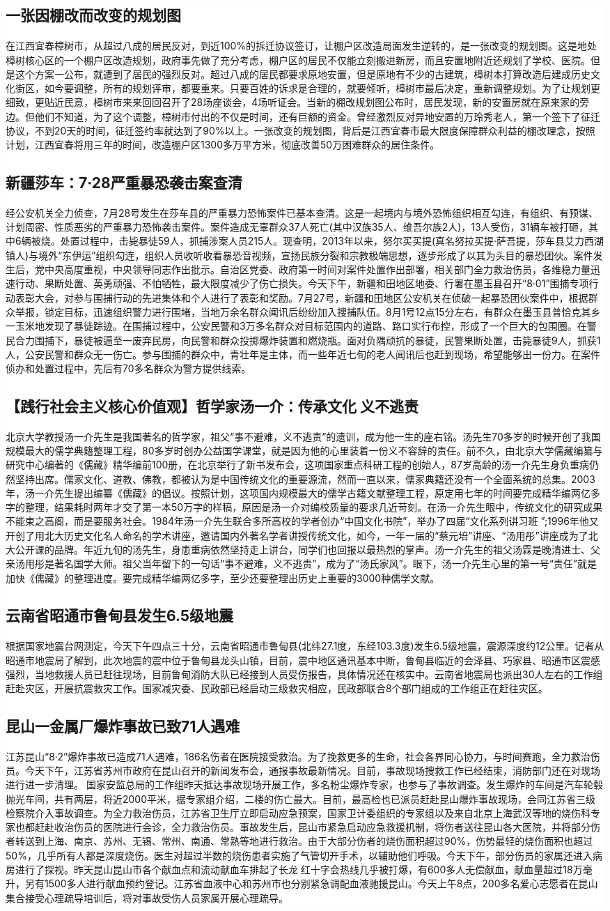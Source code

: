 
## 一张因棚改而改变的规划图


在江西宜春樟树市，从超过八成的居民反对，到近100%的拆迁协议签订，让棚户区改造局面发生逆转的，是一张改变的规划图。这是地处樟树核心区的一个棚户区改造规划，政府事先做了充分考虑，棚户区的居民不仅能立刻搬进新房，而且安置地附近还规划了学校、医院。但是这个方案一公布，就遭到了居民的强烈反对。超过八成的居民都要求原地安置，但是原地有不少的古建筑，樟树本打算改造后建成历史文化街区，如今要调整，所有的规划评审，都要重来。只要百姓的诉求是合理的，就要倾听，樟树市最后决定，重新调整规划。为了让规划更细致，更贴近民意，樟树市来来回回召开了28场座谈会，4场听证会。当新的棚改规划图公布时，居民发现，新的安置房就在原来家的旁边。但他们不知道，为了这个调整，樟树市付出的不仅是时间，还有巨额的资金。曾经激烈反对异地安置的万玲秀老人，第一个签下了征迁协议，不到20天的时间，征迁签约率就达到了90%以上。一张改变的规划图，背后是江西宜春市最大限度保障群众利益的棚改理念，按照计划，江西宜春将用三年的时间，改造棚户区1300多万平方米，彻底改善50万困难群众的居住条件。


## 新疆莎车：7·28严重暴恐袭击案查清


经公安机关全力侦查，7月28号发生在莎车县的严重暴力恐怖案件已基本查清。这是一起境内与境外恐怖组织相互勾连，有组织、有预谋、计划周密、性质恶劣的严重暴力恐怖袭击案件。案件造成无辜群众37人死亡(其中汉族35人、维吾尔族2人)，13人受伤，31辆车被打砸，其中6辆被烧。处置过程中，击毙暴徒59人，抓捕涉案人员215人。现查明，2013年以来，努尔买买提(真名努拉买提·萨吾提，莎车县艾力西湖镇人)与境外“东伊运”组织勾连，组织人员收听收看暴恐音视频，宣扬民族分裂和宗教极端思想，逐步形成了以其为头目的暴恐团伙。案件发生后，党中央高度重视，中央领导同志作出批示。自治区党委、政府第一时间对案件处置作出部署，相关部门全力救治伤员，各维稳力量迅速行动、果断处置、英勇顽强、不怕牺牲，最大限度减少了伤亡损失。今天下午，新疆和田地区地委、行署在墨玉县召开“8·01”围捕专项行动表彰大会，对参与围捕行动的先进集体和个人进行了表彰和奖励。7月27号，新疆和田地区公安机关在侦破一起暴恐团伙案件中，根据群众举报，锁定目标，迅速组织警力进行围堵，当地万余名群众闻讯后纷纷加入搜捕队伍。8月1号12点15分左右，有群众在墨玉县普恰克其乡一玉米地发现了暴徒踪迹。在围捕过程中，公安民警和3万多名群众对目标范围内的道路、路口实行布控，形成了一个巨大的包围圈。在警民合力围捕下，暴徒被逼至一废弃民房，向民警和群众投掷爆炸装置和燃烧瓶。面对负隅顽抗的暴徒，民警果断处置，击毙暴徒9人，抓获1人，公安民警和群众无一伤亡。参与围捕的群众中，青壮年是主体，而一些年近七旬的老人闻讯后也赶到现场，希望能够出一份力。在案件侦办和处置过程中，先后有70多名群众为警方提供线索。


## 【践行社会主义核心价值观】哲学家汤一介：传承文化 义不逃责


北京大学教授汤一介先生是我国著名的哲学家，祖父“事不避难，义不逃责”的遗训，成为他一生的座右铭。汤先生70多岁的时候开创了我国规模最大的儒学典籍整理工程，80多岁时创办公益国学课堂，就是因为他的心里装着一份义不容辞的责任。前不久，由北京大学儒藏编纂与研究中心编著的《儒藏》精华编前100册，在北京举行了新书发布会，这项国家重点科研工程的创始人，87岁高龄的汤一介先生身负重病仍然坚持出席。儒家文化、道教、佛教，都被认为是中国传统文化的重要源流，然而一直以来，儒家典籍还没有一个全面系统的总集。2003年，汤一介先生提出编纂《儒藏》的倡议。按照计划，这项国内规模最大的儒学古籍文献整理工程，原定用七年的时间要完成精华编两亿多字的整理，结果耗时两年才交了第一本50万字的样稿，原因是汤一介对编校质量的要求几近苛刻。在汤一介先生眼中，传统文化的研究成果不能束之高阁，而是要服务社会。1984年汤一介先生联合多所高校的学者创办“中国文化书院”，举办了四届“文化系列讲习班 ”;1996年他又开创了用北大历史文化名人命名的学术讲座，邀请国内外著名学者讲授传统文化，如今，一年一届的“蔡元培”讲座、“汤用彤”讲座成为了北大公开课的品牌。年近九旬的汤先生，身患重病依然坚持走上讲台，同学们也回报以最热烈的掌声。汤一介先生的祖父汤霖是晚清进士、父亲汤用彤是著名国学大师。祖父当年留下的一句话“事不避难，义不逃责”，成为了“汤氏家风”。眼下，汤一介先生心里的第一号“责任”就是加快《儒藏》的整理进度。要完成精华编两亿多字，至少还要整理出历史上重要的3000种儒学文献。


## 云南省昭通市鲁甸县发生6.5级地震


根据国家地震台网测定，今天下午四点三十分，云南省昭通市鲁甸县(北纬27.1度，东经103.3度)发生6.5级地震，震源深度约12公里。记者从昭通市地震局了解到，此次地震的震中位于鲁甸县龙头山镇，目前，震中地区通讯基本中断，鲁甸县临近的会泽县、巧家县、昭通市区震感强烈，当地救援人员已赶往现场，目前鲁甸消防大队已经接到人员受伤报告，具体情况还在核实中。云南省地震局也派出30人左右的工作组赶赴灾区，开展抗震救灾工作。国家减灾委、民政部已经启动三级救灾相应，民政部联合8个部门组成的工作组正在赶往灾区。


## 昆山一金属厂爆炸事故已致71人遇难


江苏昆山“8·2”爆炸事故已造成71人遇难，186名伤者在医院接受救治。为了挽救更多的生命，社会各界同心协力，与时间赛跑，全力救治伤员。今天下午，江苏省苏州市政府在昆山召开的新闻发布会，通报事故最新情况。目前，事故现场搜救工作已经结束，消防部门还在对现场进行进一步清理。 国家安监总局的工作组昨天抵达事故现场开展工作，多名粉尘爆炸专家，也参与了事故调查。发生爆炸的车间是汽车轮毂抛光车间，共有两层，将近2000平米，据专家组介绍，二楼的伤亡最大。目前，最高检也已派员赶赴昆山爆炸事故现场，会同江苏省三级检察院介入事故调查。为全力救治伤员，江苏省卫生厅立即启动应急预案，国家卫计委组织的专家组以及来自北京上海武汉等地的烧伤科专家也都赶赴收治伤员的医院进行会诊，全力救治伤员。事故发生后，昆山市紧急启动应急救援机制，将伤者送往昆山各大医院，并将部分伤者转送到上海、南京、苏州、无锡、常州、南通、常熟等地进行救治。由于大部分伤者的烧伤面积超过90%，伤势最轻的烧伤面积也超过50%，几乎所有人都是深度烧伤。医生对超过半数的烧伤患者实施了气管切开手术，以辅助他们呼吸。今天下午，部分伤员的家属还进入病房进行了探视。昨天昆山昆山市各个献血点和流动献血车排起了长龙 红十字会热线几乎被打爆，有600多人无偿献血，献血量超过18万毫升，另有1500多人进行献血预约登记。江苏省血液中心和苏州市也分别紧急调配血液驰援昆山。今天上午8点，200多名爱心志愿者在昆山集合接受心理疏导培训后，将对事故受伤人员家属开展心理疏导。
